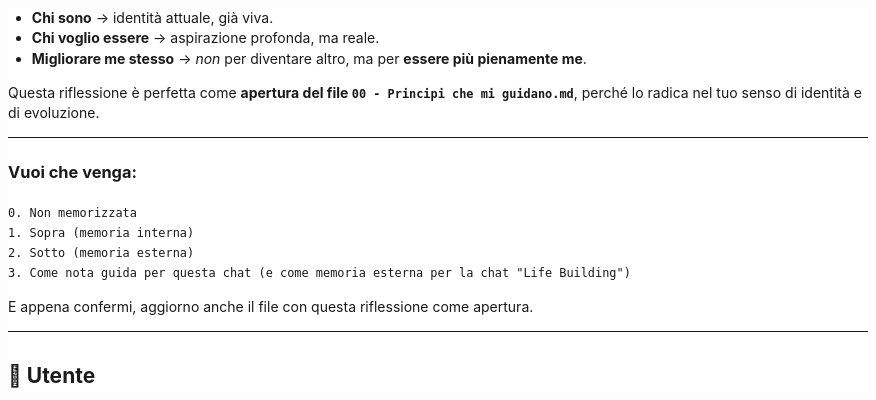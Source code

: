 - **Chi sono** → identità attuale, già viva.
- **Chi voglio essere** → aspirazione profonda, ma reale.
- **Migliorare me stesso** → *non* per diventare altro, ma per **essere più pienamente me**.

Questa riflessione è perfetta come **apertura del file `00 - Principi che mi guidano.md`**, perché lo radica nel tuo senso di identità e di evoluzione.

---

### Vuoi che venga:

```
0. Non memorizzata  
1. Sopra (memoria interna)  
2. Sotto (memoria esterna)  
3. Come nota guida per questa chat (e come memoria esterna per la chat "Life Building")
```

E appena confermi, aggiorno anche il file con questa riflessione come apertura.

---

## 👤 **Utente**


